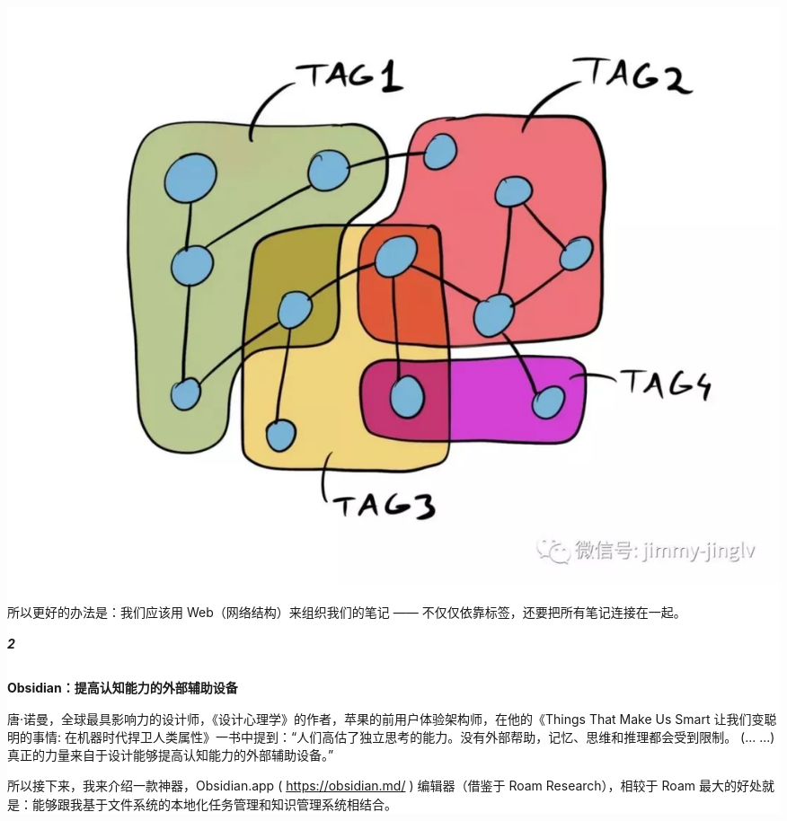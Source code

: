 ![webp](images/8acccf98b906e4c251090a7f4827f98c.jpeg)

所以更好的办法是：我们应该用 Web（网络结构）来组织我们的笔记 —— 不仅仅依靠标签，还要把所有笔记连接在一起。

_**2**_

##

**Obsidian：提高认知能力的外部辅助设备**

唐·诺曼，全球最具影响力的设计师，《设计心理学》的作者，苹果的前用户体验架构师，在他的《Things That Make Us Smart 让我们变聪明的事情: 在机器时代捍卫人类属性》一书中提到：“人们高估了独立思考的能力。没有外部帮助，记忆、思维和推理都会受到限制。 (... ...)真正的力量来自于设计能够提高认知能力的外部辅助设备。”

所以接下来，我来介绍一款神器，Obsidian.app ( <https://obsidian.md/> ) 编辑器（借鉴于 Roam Research），相较于 Roam 最大的好处就是：能够跟我基于文件系统的本地化任务管理和知识管理系统相结合。
